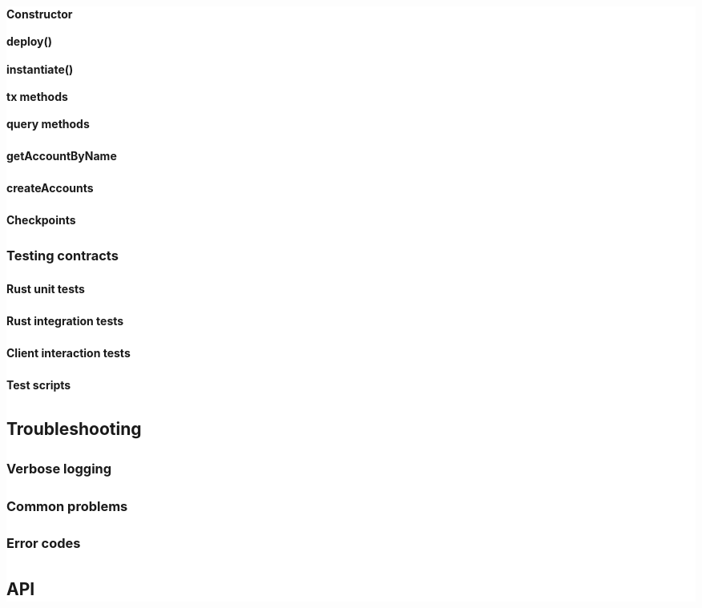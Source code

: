 **Constructor**

**deploy()**

**instantiate()**

**tx methods**

**query methods**

#### getAccountByName

#### createAccounts

#### Checkpoints




### Testing contracts

#### Rust unit tests

#### Rust integration tests

#### Client interaction tests

#### Test scripts




## Troubleshooting

### Verbose logging
### Common problems
### Error codes

## API